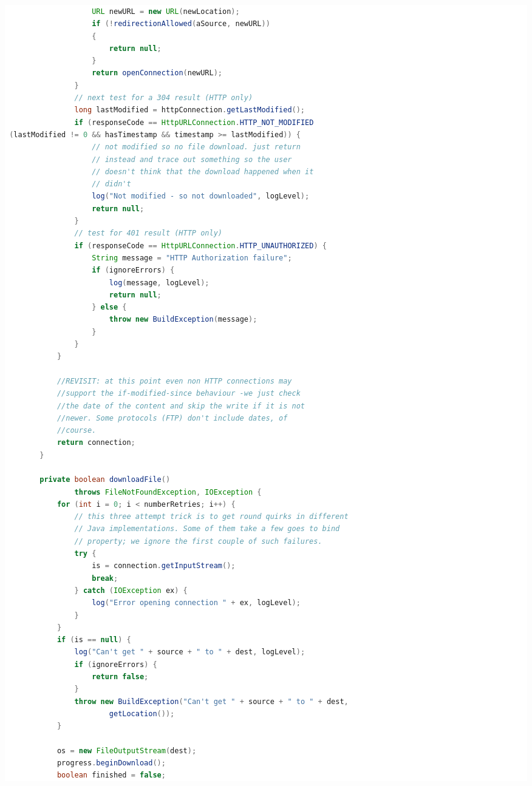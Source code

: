 ```java
                    URL newURL = new URL(newLocation);
                    if (!redirectionAllowed(aSource, newURL))
                    {
                        return null;
                    }
                    return openConnection(newURL);
                }
                // next test for a 304 result (HTTP only)
                long lastModified = httpConnection.getLastModified();
                if (responseCode == HttpURLConnection.HTTP_NOT_MODIFIED
 (lastModified != 0 && hasTimestamp && timestamp >= lastModified)) {
                    // not modified so no file download. just return
                    // instead and trace out something so the user
                    // doesn't think that the download happened when it
                    // didn't
                    log("Not modified - so not downloaded", logLevel);
                    return null;
                }
                // test for 401 result (HTTP only)
                if (responseCode == HttpURLConnection.HTTP_UNAUTHORIZED) {
                    String message = "HTTP Authorization failure";
                    if (ignoreErrors) {
                        log(message, logLevel);
                        return null;
                    } else {
                        throw new BuildException(message);
                    }
                }
            }

            //REVISIT: at this point even non HTTP connections may
            //support the if-modified-since behaviour -we just check
            //the date of the content and skip the write if it is not
            //newer. Some protocols (FTP) don't include dates, of
            //course.
            return connection;
        }

        private boolean downloadFile()
                throws FileNotFoundException, IOException {
            for (int i = 0; i < numberRetries; i++) {
                // this three attempt trick is to get round quirks in different
                // Java implementations. Some of them take a few goes to bind
                // property; we ignore the first couple of such failures.
                try {
                    is = connection.getInputStream();
                    break;
                } catch (IOException ex) {
                    log("Error opening connection " + ex, logLevel);
                }
            }
            if (is == null) {
                log("Can't get " + source + " to " + dest, logLevel);
                if (ignoreErrors) {
                    return false;
                }
                throw new BuildException("Can't get " + source + " to " + dest,
                        getLocation());
            }

            os = new FileOutputStream(dest);
            progress.beginDownload();
            boolean finished = false;
```